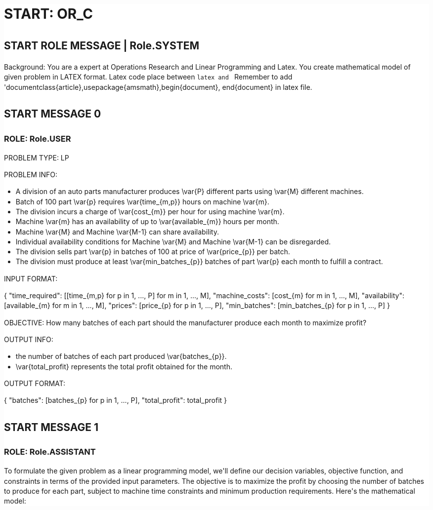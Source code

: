 # START: OR_C 
## START ROLE MESSAGE | Role.SYSTEM 
Background: You are a expert at Operations Research and Linear Programming and Latex. You create mathematical model of given problem in LATEX format. Latex code place between ```latex and ``` Remember to add 'documentclass{article},usepackage{amsmath},begin{document}, end{document} in latex file. 
## START MESSAGE 0 
### ROLE: Role.USER
<DESCRIPTION>
PROBLEM TYPE: LP

PROBLEM INFO:

- A division of an auto parts manufacturer produces \var{P} different parts using \var{M} different machines.
- Batch of 100 part \var{p} requires \var{time_{m,p}} hours on machine \var{m}.
- The division incurs a charge of \var{cost_{m}} per hour for using machine \var{m}.
- Machine \var{m} has an availability of up to \var{available_{m}} hours per month.
- Machine \var{M} and Machine \var{M-1} can share availability.
- Individual availability conditions for Machine \var{M} and Machine \var{M-1} can be disregarded.
- The division sells part \var{p} in batches of 100 at price of \var{price_{p}} per batch.
- The division must produce at least \var{min_batches_{p}} batches of part \var{p} each month to fulfill a contract.

INPUT FORMAT: 

{
    "time_required": [[time_{m,p} for p in 1, ..., P] for m in 1, ..., M],
    "machine_costs": [cost_{m} for m in 1, ..., M],
    "availability": [available_{m} for m in 1, ..., M],
    "prices": [price_{p} for p in 1, ..., P],
    "min_batches": [min_batches_{p} for p in 1, ..., P]
}

OBJECTIVE: How many batches of each part should the manufacturer produce each month to maximize profit?

OUTPUT INFO:

- the number of batches of each part produced \var{batches_{p}}.
- \var{total_profit} represents the total profit obtained for the month.

OUTPUT FORMAT:

{
    "batches": [batches_{p} for p in 1, ..., P],
    "total_profit": total_profit
}
</DESCRIPTION>


## START MESSAGE 1 
### ROLE: Role.ASSISTANT
To formulate the given problem as a linear programming model, we'll define our decision variables, objective function, and constraints in terms of the provided input parameters. The objective is to maximize the profit by choosing the number of batches to produce for each part, subject to machine time constraints and minimum production requirements. Here's the mathematical model:
